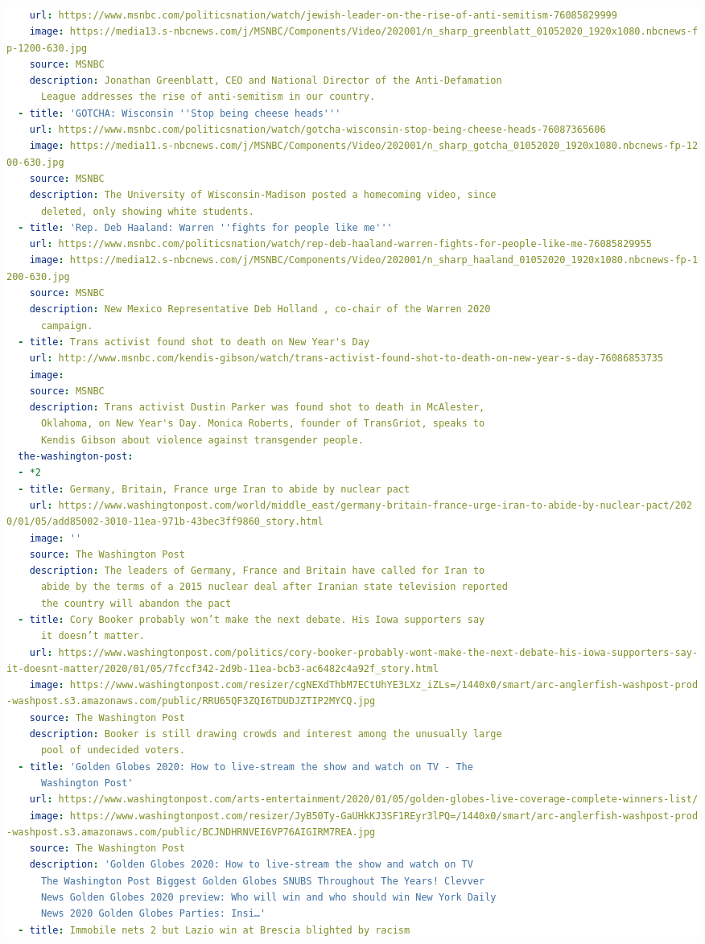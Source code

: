 ```yaml
    url: https://www.msnbc.com/politicsnation/watch/jewish-leader-on-the-rise-of-anti-semitism-76085829999
    image: https://media13.s-nbcnews.com/j/MSNBC/Components/Video/202001/n_sharp_greenblatt_01052020_1920x1080.nbcnews-fp-1200-630.jpg
    source: MSNBC
    description: Jonathan Greenblatt, CEO and National Director of the Anti-Defamation
      League addresses the rise of anti-semitism in our country.
  - title: 'GOTCHA: Wisconsin ''Stop being cheese heads'''
    url: https://www.msnbc.com/politicsnation/watch/gotcha-wisconsin-stop-being-cheese-heads-76087365606
    image: https://media11.s-nbcnews.com/j/MSNBC/Components/Video/202001/n_sharp_gotcha_01052020_1920x1080.nbcnews-fp-1200-630.jpg
    source: MSNBC
    description: The University of Wisconsin-Madison posted a homecoming video, since
      deleted, only showing white students.
  - title: 'Rep. Deb Haaland: Warren ''fights for people like me'''
    url: https://www.msnbc.com/politicsnation/watch/rep-deb-haaland-warren-fights-for-people-like-me-76085829955
    image: https://media12.s-nbcnews.com/j/MSNBC/Components/Video/202001/n_sharp_haaland_01052020_1920x1080.nbcnews-fp-1200-630.jpg
    source: MSNBC
    description: New Mexico Representative Deb Holland , co-chair of the Warren 2020
      campaign.
  - title: Trans activist found shot to death on New Year's Day
    url: http://www.msnbc.com/kendis-gibson/watch/trans-activist-found-shot-to-death-on-new-year-s-day-76086853735
    image: 
    source: MSNBC
    description: Trans activist Dustin Parker was found shot to death in McAlester,
      Oklahoma, on New Year's Day. Monica Roberts, founder of TransGriot, speaks to
      Kendis Gibson about violence against transgender people.
  the-washington-post:
  - *2
  - title: Germany, Britain, France urge Iran to abide by nuclear pact
    url: https://www.washingtonpost.com/world/middle_east/germany-britain-france-urge-iran-to-abide-by-nuclear-pact/2020/01/05/add85002-3010-11ea-971b-43bec3ff9860_story.html
    image: ''
    source: The Washington Post
    description: The leaders of Germany, France and Britain have called for Iran to
      abide by the terms of a 2015 nuclear deal after Iranian state television reported
      the country will abandon the pact
  - title: Cory Booker probably won’t make the next debate. His Iowa supporters say
      it doesn’t matter.
    url: https://www.washingtonpost.com/politics/cory-booker-probably-wont-make-the-next-debate-his-iowa-supporters-say-it-doesnt-matter/2020/01/05/7fccf342-2d9b-11ea-bcb3-ac6482c4a92f_story.html
    image: https://www.washingtonpost.com/resizer/cgNEXdThbM7ECtUhYE3LXz_iZLs=/1440x0/smart/arc-anglerfish-washpost-prod-washpost.s3.amazonaws.com/public/RRU65QF3ZQI6TDUDJZTIP2MYCQ.jpg
    source: The Washington Post
    description: Booker is still drawing crowds and interest among the unusually large
      pool of undecided voters.
  - title: 'Golden Globes 2020: How to live-stream the show and watch on TV - The
      Washington Post'
    url: https://www.washingtonpost.com/arts-entertainment/2020/01/05/golden-globes-live-coverage-complete-winners-list/
    image: https://www.washingtonpost.com/resizer/JyB50Ty-GaUHkKJ3SF1REyr3lPQ=/1440x0/smart/arc-anglerfish-washpost-prod-washpost.s3.amazonaws.com/public/BCJNDHRNVEI6VP76AIGIRM7REA.jpg
    source: The Washington Post
    description: 'Golden Globes 2020: How to live-stream the show and watch on TV
      The Washington Post Biggest Golden Globes SNUBS Throughout The Years! Clevver
      News Golden Globes 2020 preview: Who will win and who should win New York Daily
      News 2020 Golden Globes Parties: Insi…'
  - title: Immobile nets 2 but Lazio win at Brescia blighted by racism
```